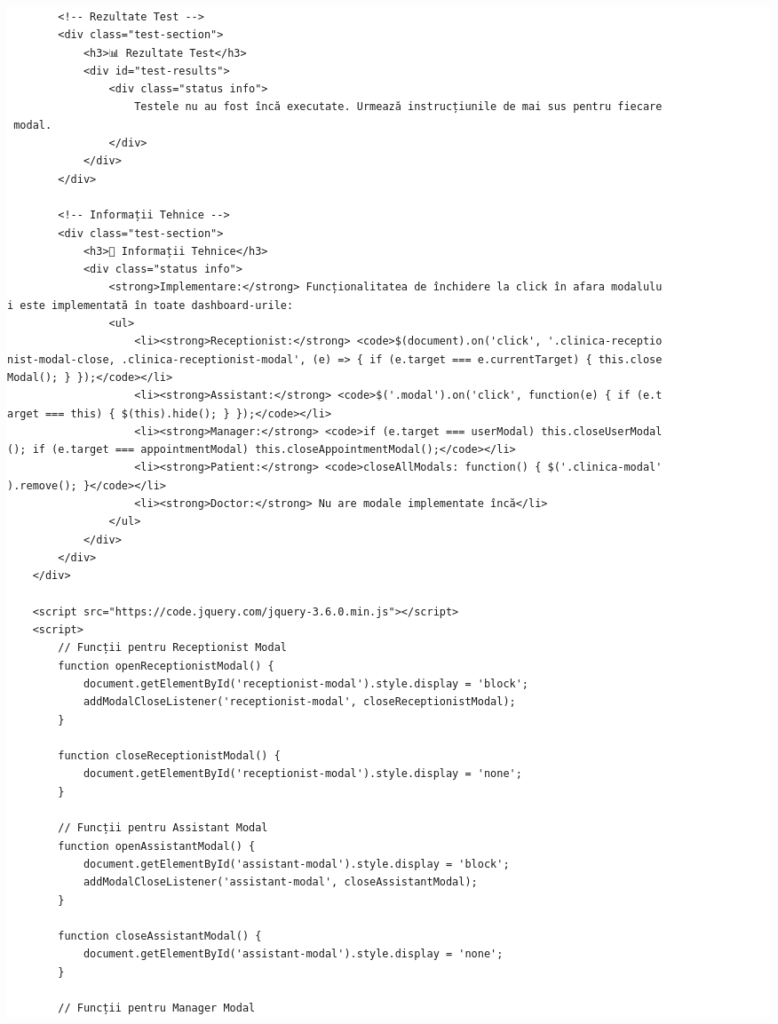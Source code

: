 ```
        <!-- Rezultate Test -->
        <div class="test-section">
            <h3>📊 Rezultate Test</h3>
            <div id="test-results">
                <div class="status info">
                    Testele nu au fost încă executate. Urmează instrucțiunile de mai sus pentru fiecare
 modal.
                </div>
            </div>
        </div>

        <!-- Informații Tehnice -->
        <div class="test-section">
            <h3>🔧 Informații Tehnice</h3>
            <div class="status info">
                <strong>Implementare:</strong> Funcționalitatea de închidere la click în afara modalulu
i este implementată în toate dashboard-urile:
                <ul>
                    <li><strong>Receptionist:</strong> <code>$(document).on('click', '.clinica-receptio
nist-modal-close, .clinica-receptionist-modal', (e) => { if (e.target === e.currentTarget) { this.close
Modal(); } });</code></li>
                    <li><strong>Assistant:</strong> <code>$('.modal').on('click', function(e) { if (e.t
arget === this) { $(this).hide(); } });</code></li>
                    <li><strong>Manager:</strong> <code>if (e.target === userModal) this.closeUserModal
(); if (e.target === appointmentModal) this.closeAppointmentModal();</code></li>
                    <li><strong>Patient:</strong> <code>closeAllModals: function() { $('.clinica-modal'
).remove(); }</code></li>
                    <li><strong>Doctor:</strong> Nu are modale implementate încă</li>
                </ul>
            </div>
        </div>
    </div>

    <script src="https://code.jquery.com/jquery-3.6.0.min.js"></script>
    <script>
        // Funcții pentru Receptionist Modal
        function openReceptionistModal() {
            document.getElementById('receptionist-modal').style.display = 'block';
            addModalCloseListener('receptionist-modal', closeReceptionistModal);
        }

        function closeReceptionistModal() {
            document.getElementById('receptionist-modal').style.display = 'none';
        }

        // Funcții pentru Assistant Modal
        function openAssistantModal() {
            document.getElementById('assistant-modal').style.display = 'block';
            addModalCloseListener('assistant-modal', closeAssistantModal);
        }

        function closeAssistantModal() {
            document.getElementById('assistant-modal').style.display = 'none';
        }

        // Funcții pentru Manager Modal
```